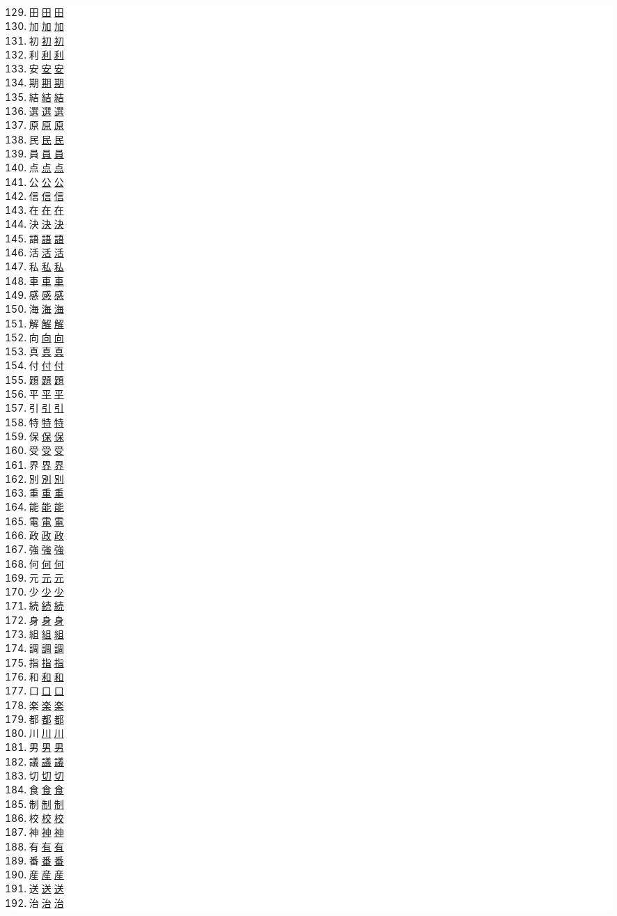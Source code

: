 129. 田 [田](https://jisho.org/search/田%23kanjii) [田](https://jisho.org/search/*田*)
130. 加 [加](https://jisho.org/search/加%23kanjii) [加](https://jisho.org/search/*加*)
131. 初 [初](https://jisho.org/search/初%23kanjii) [初](https://jisho.org/search/*初*)
132. 利 [利](https://jisho.org/search/利%23kanjii) [利](https://jisho.org/search/*利*)
133. 安 [安](https://jisho.org/search/安%23kanjii) [安](https://jisho.org/search/*安*)
134. 期 [期](https://jisho.org/search/期%23kanjii) [期](https://jisho.org/search/*期*)
135. 結 [結](https://jisho.org/search/結%23kanjii) [結](https://jisho.org/search/*結*)
136. 選 [選](https://jisho.org/search/選%23kanjii) [選](https://jisho.org/search/*選*)
137. 原 [原](https://jisho.org/search/原%23kanjii) [原](https://jisho.org/search/*原*)
138. 民 [民](https://jisho.org/search/民%23kanjii) [民](https://jisho.org/search/*民*)
139. 員 [員](https://jisho.org/search/員%23kanjii) [員](https://jisho.org/search/*員*)
140. 点 [点](https://jisho.org/search/点%23kanjii) [点](https://jisho.org/search/*点*)
141. 公 [公](https://jisho.org/search/公%23kanjii) [公](https://jisho.org/search/*公*)
142. 信 [信](https://jisho.org/search/信%23kanjii) [信](https://jisho.org/search/*信*)
143. 在 [在](https://jisho.org/search/在%23kanjii) [在](https://jisho.org/search/*在*)
144. 決 [決](https://jisho.org/search/決%23kanjii) [決](https://jisho.org/search/*決*)
145. 語 [語](https://jisho.org/search/語%23kanjii) [語](https://jisho.org/search/*語*)
146. 活 [活](https://jisho.org/search/活%23kanjii) [活](https://jisho.org/search/*活*)
147. 私 [私](https://jisho.org/search/私%23kanjii) [私](https://jisho.org/search/*私*)
148. 車 [車](https://jisho.org/search/車%23kanjii) [車](https://jisho.org/search/*車*)
149. 感 [感](https://jisho.org/search/感%23kanjii) [感](https://jisho.org/search/*感*)
150. 海 [海](https://jisho.org/search/海%23kanjii) [海](https://jisho.org/search/*海*)
151. 解 [解](https://jisho.org/search/解%23kanjii) [解](https://jisho.org/search/*解*)
152. 向 [向](https://jisho.org/search/向%23kanjii) [向](https://jisho.org/search/*向*)
153. 真 [真](https://jisho.org/search/真%23kanjii) [真](https://jisho.org/search/*真*)
154. 付 [付](https://jisho.org/search/付%23kanjii) [付](https://jisho.org/search/*付*)
155. 題 [題](https://jisho.org/search/題%23kanjii) [題](https://jisho.org/search/*題*)
156. 平 [平](https://jisho.org/search/平%23kanjii) [平](https://jisho.org/search/*平*)
157. 引 [引](https://jisho.org/search/引%23kanjii) [引](https://jisho.org/search/*引*)
158. 特 [特](https://jisho.org/search/特%23kanjii) [特](https://jisho.org/search/*特*)
159. 保 [保](https://jisho.org/search/保%23kanjii) [保](https://jisho.org/search/*保*)
160. 受 [受](https://jisho.org/search/受%23kanjii) [受](https://jisho.org/search/*受*)
161. 界 [界](https://jisho.org/search/界%23kanjii) [界](https://jisho.org/search/*界*)
162. 別 [別](https://jisho.org/search/別%23kanjii) [別](https://jisho.org/search/*別*)
163. 重 [重](https://jisho.org/search/重%23kanjii) [重](https://jisho.org/search/*重*)
164. 能 [能](https://jisho.org/search/能%23kanjii) [能](https://jisho.org/search/*能*)
165. 電 [電](https://jisho.org/search/電%23kanjii) [電](https://jisho.org/search/*電*)
166. 政 [政](https://jisho.org/search/政%23kanjii) [政](https://jisho.org/search/*政*)
167. 強 [強](https://jisho.org/search/強%23kanjii) [強](https://jisho.org/search/*強*)
168. 何 [何](https://jisho.org/search/何%23kanjii) [何](https://jisho.org/search/*何*)
169. 元 [元](https://jisho.org/search/元%23kanjii) [元](https://jisho.org/search/*元*)
170. 少 [少](https://jisho.org/search/少%23kanjii) [少](https://jisho.org/search/*少*)
171. 続 [続](https://jisho.org/search/続%23kanjii) [続](https://jisho.org/search/*続*)
172. 身 [身](https://jisho.org/search/身%23kanjii) [身](https://jisho.org/search/*身*)
173. 組 [組](https://jisho.org/search/組%23kanjii) [組](https://jisho.org/search/*組*)
174. 調 [調](https://jisho.org/search/調%23kanjii) [調](https://jisho.org/search/*調*)
175. 指 [指](https://jisho.org/search/指%23kanjii) [指](https://jisho.org/search/*指*)
176. 和 [和](https://jisho.org/search/和%23kanjii) [和](https://jisho.org/search/*和*)
177. 口 [口](https://jisho.org/search/口%23kanjii) [口](https://jisho.org/search/*口*)
178. 楽 [楽](https://jisho.org/search/楽%23kanjii) [楽](https://jisho.org/search/*楽*)
179. 都 [都](https://jisho.org/search/都%23kanjii) [都](https://jisho.org/search/*都*)
180. 川 [川](https://jisho.org/search/川%23kanjii) [川](https://jisho.org/search/*川*)
181. 男 [男](https://jisho.org/search/男%23kanjii) [男](https://jisho.org/search/*男*)
182. 議 [議](https://jisho.org/search/議%23kanjii) [議](https://jisho.org/search/*議*)
183. 切 [切](https://jisho.org/search/切%23kanjii) [切](https://jisho.org/search/*切*)
184. 食 [食](https://jisho.org/search/食%23kanjii) [食](https://jisho.org/search/*食*)
185. 制 [制](https://jisho.org/search/制%23kanjii) [制](https://jisho.org/search/*制*)
186. 校 [校](https://jisho.org/search/校%23kanjii) [校](https://jisho.org/search/*校*)
187. 神 [神](https://jisho.org/search/神%23kanjii) [神](https://jisho.org/search/*神*)
188. 有 [有](https://jisho.org/search/有%23kanjii) [有](https://jisho.org/search/*有*)
189. 番 [番](https://jisho.org/search/番%23kanjii) [番](https://jisho.org/search/*番*)
190. 産 [産](https://jisho.org/search/産%23kanjii) [産](https://jisho.org/search/*産*)
191. 送 [送](https://jisho.org/search/送%23kanjii) [送](https://jisho.org/search/*送*)
192. 治 [治](https://jisho.org/search/治%23kanjii) [治](https://jisho.org/search/*治*)